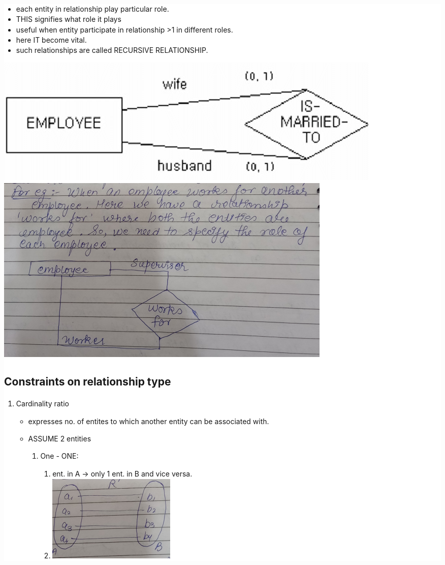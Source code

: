 - each entity in relationship play particular role.
- THIS signifies what role it plays
- useful when entity participate in relationship >1 in different roles.
- here IT become vital.
- such relationships are called RECURSIVE RELATIONSHIP.

![](2023-04-25-23-57-20.png)
![](2023-04-25-23-55-45.png)

## Constraints on relationship type

1. Cardinality ratio

   - expresses no. of entites to which another entity can be associated with.
   - ASSUME 2 entities

     1. One - ONE:

        1. ent. in A -> only 1 ent. in B and vice versa.
        2. ![](2023-04-26-00-01-04.png)
